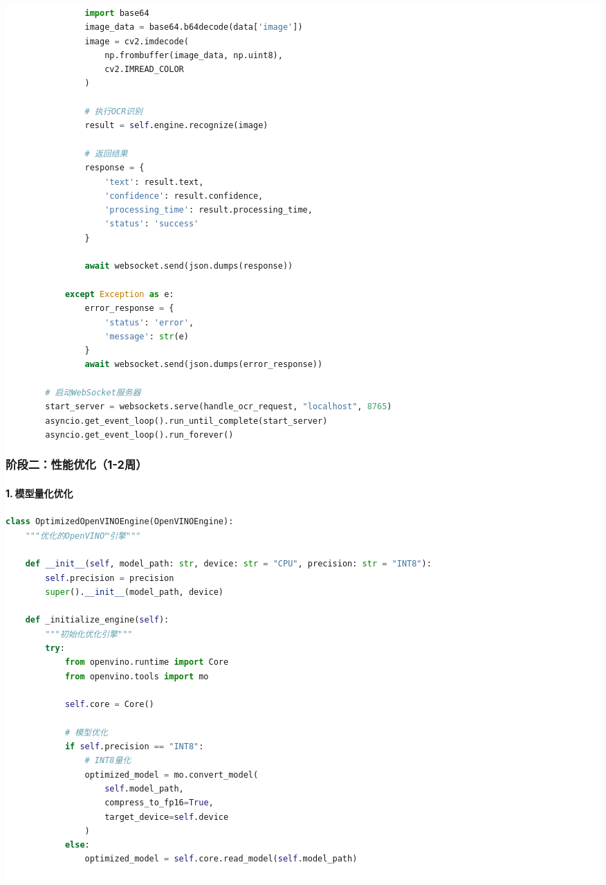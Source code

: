 ```python
                import base64
                image_data = base64.b64decode(data['image'])
                image = cv2.imdecode(
                    np.frombuffer(image_data, np.uint8), 
                    cv2.IMREAD_COLOR
                )
                
                # 执行OCR识别
                result = self.engine.recognize(image)
                
                # 返回结果
                response = {
                    'text': result.text,
                    'confidence': result.confidence,
                    'processing_time': result.processing_time,
                    'status': 'success'
                }
                
                await websocket.send(json.dumps(response))
                
            except Exception as e:
                error_response = {
                    'status': 'error',
                    'message': str(e)
                }
                await websocket.send(json.dumps(error_response))
        
        # 启动WebSocket服务器
        start_server = websockets.serve(handle_ocr_request, "localhost", 8765)
        asyncio.get_event_loop().run_until_complete(start_server)
        asyncio.get_event_loop().run_forever()
```

### 阶段二：性能优化（1-2周）

#### 1. **模型量化优化**
```python
class OptimizedOpenVINOEngine(OpenVINOEngine):
    """优化的OpenVINO™引擎"""
    
    def __init__(self, model_path: str, device: str = "CPU", precision: str = "INT8"):
        self.precision = precision
        super().__init__(model_path, device)
    
    def _initialize_engine(self):
        """初始化优化引擎"""
        try:
            from openvino.runtime import Core
            from openvino.tools import mo
            
            self.core = Core()
            
            # 模型优化
            if self.precision == "INT8":
                # INT8量化
                optimized_model = mo.convert_model(
                    self.model_path,
                    compress_to_fp16=True,
                    target_device=self.device
                )
            else:
                optimized_model = self.core.read_model(self.model_path)
            
```